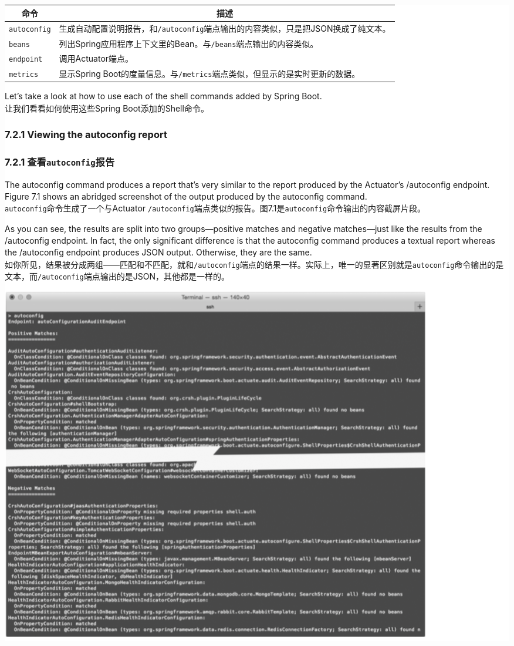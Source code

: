 | 命令 | 描述 |
|-----|-----|
| `autoconfig` | 生成自动配置说明报告，和`/autoconfig`端点输出的内容类似，只是把JSON换成了纯文本。 |
| `beans` | 列出Spring应用程序上下文里的Bean。与`/beans`端点输出的内容类似。 |
| `endpoint` | 调用Actuator端点。 |
| `metrics` | 显示Spring Boot的度量信息。与`/metrics`端点类似，但显示的是实时更新的数据。 |

Let’s take a look at how to use each of the shell commands added by Spring Boot.  
让我们看看如何使用这些Spring Boot添加的Shell命令。

### 7.2.1 Viewing the autoconfig report
### 7.2.1 查看`autoconfig`报告

The autoconfig command produces a report that’s very similar to the report produced by the Actuator’s /autoconfig endpoint. Figure 7.1 shows an abridged screenshot of the output produced by the autoconfig command.  
`autoconfig`命令生成了一个与Actuator `/autoconfig`端点类似的报告。图7.1是`autoconfig`命令输出的内容截屏片段。

As you can see, the results are split into two groups—positive matches and negative matches—just like the results from the /autoconfig endpoint. In fact, the only significant difference is that the autoconfig command produces a textual report whereas the /autoconfig endpoint produces JSON output. Otherwise, they are the same.  
如你所见，结果被分成两组——匹配和不匹配，就和`/autoconfig`端点的结果一样。实际上，唯一的显著区别就是`autoconfig`命令输出的是文本，而`/autoconfig`端点输出的是JSON，其他都是一样的。

![图7.1](../Figures/figure-7.1.png)
